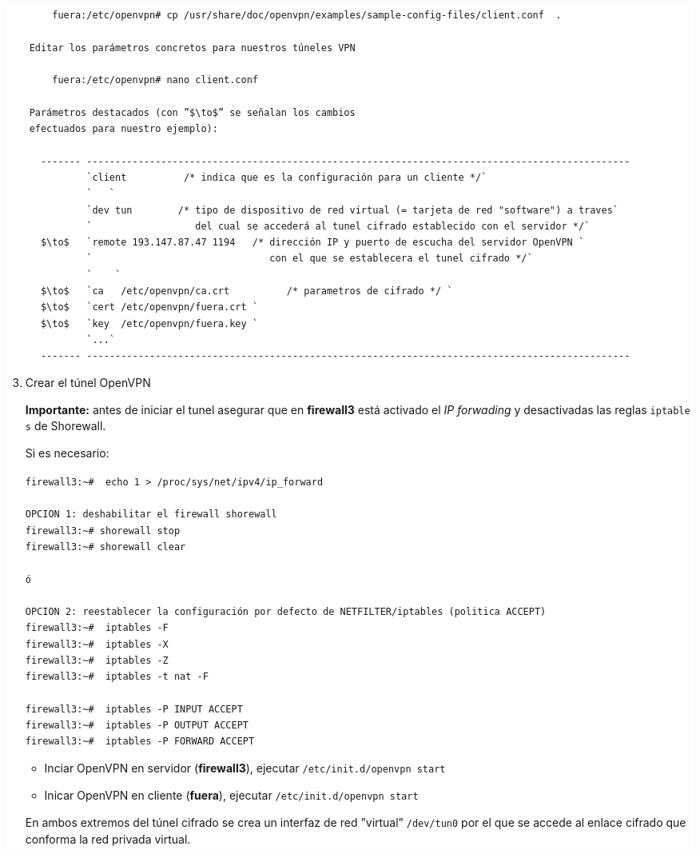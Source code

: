             fuera:/etc/openvpn# cp /usr/share/doc/openvpn/examples/sample-config-files/client.conf  .

        Editar los parámetros concretos para nuestros túneles VPN

            fuera:/etc/openvpn# nano client.conf

        Parámetros destacados (con ”$\to$” se señalan los cambios
        efectuados para nuestro ejemplo):

          ------- -----------------------------------------------------------------------------------------------
                  `client          /* indica que es la configuración para un cliente */`
                  `   `
                  `dev tun        /* tipo de dispositivo de red virtual (= tarjeta de red "software") a traves`
                  `                  del cual se accederá al tunel cifrado establecido con el servidor */`
          $\to$   `remote 193.147.87.47 1194   /* dirección IP y puerto de escucha del servidor OpenVPN `
                  `                               con el que se establecera el tunel cifrado */`
                  `    `
          $\to$   `ca   /etc/openvpn/ca.crt          /* parametros de cifrado */ `
          $\to$   `cert /etc/openvpn/fuera.crt `
          $\to$   `key  /etc/openvpn/fuera.key `
                  `...`
          ------- -----------------------------------------------------------------------------------------------

3.  Crear el túnel OpenVPN

    **Importante:** antes de iniciar el tunel asegurar que en
    **firewall3** está activado el *IP forwading* y desactivadas las
    reglas `iptables` de Shorewall.

    Si es necesario:

        firewall3:~#  echo 1 > /proc/sys/net/ipv4/ip_forward

        OPCION 1: deshabilitar el firewall shorewall 
        firewall3:~# shorewall stop
        firewall3:~# shorewall clear

        ó 

        OPCION 2: reestablecer la configuración por defecto de NETFILTER/iptables (politica ACCEPT)
        firewall3:~#  iptables -F
        firewall3:~#  iptables -X
        firewall3:~#  iptables -Z
        firewall3:~#  iptables -t nat -F

        firewall3:~#  iptables -P INPUT ACCEPT
        firewall3:~#  iptables -P OUTPUT ACCEPT  
        firewall3:~#  iptables -P FORWARD ACCEPT 

    -   Inciar OpenVPN en servidor (**firewall3**), ejecutar
        `/etc/init.d/openvpn start`

    -   Inicar OpenVPN en cliente (**fuera**), ejecutar
        `/etc/init.d/openvpn start`

    En ambos extremos del túnel cifrado se crea un interfaz de red
    ”virtual” `/dev/tun0` por el que se accede al enlace cifrado que
    conforma la red privada virtual.
